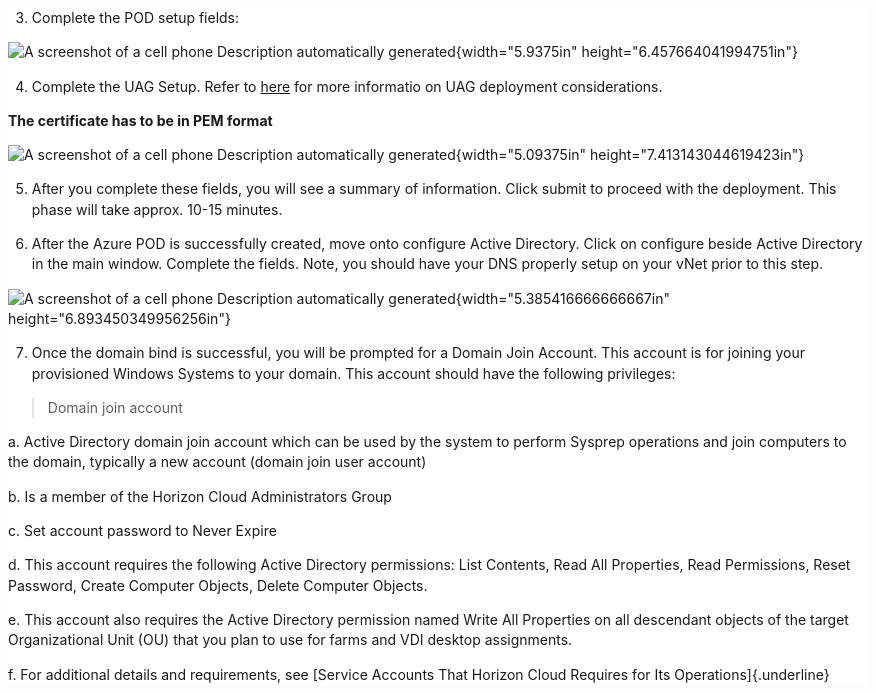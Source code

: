 3.  Complete the POD setup fields:

![A screenshot of a cell phone Description automatically
generated](images/media/image5.png){width="5.9375in"
height="6.457664041994751in"}

4.  Complete the UAG Setup. Refer to
    [here](https://docs.vmware.com/en/VMware-Horizon-Cloud-Service/services/hzncloudmsazure.getstarted15/GUID-97521A2A-689A-4D05-9123-E020E967E679.html)
    for more informatio on UAG deployment considerations.

**The certificate has to be in PEM format**

![A screenshot of a cell phone Description automatically
generated](images/media/image6.png){width="5.09375in"
height="7.413143044619423in"}

5.  After you complete these fields, you will see a summary of
    information. Click submit to proceed with the deployment. This phase
    will take approx. 10-15 minutes.

6.  After the Azure POD is successfully created, move onto configure
    Active Directory. Click on configure beside Active Directory in the
    main window. Complete the fields. Note, you should have your DNS
    properly setup on your vNet prior to this step.

![A screenshot of a cell phone Description automatically
generated](images/media/image7.png){width="5.385416666666667in"
height="6.893450349956256in"}

7.  Once the domain bind is successful, you will be prompted for a
    Domain Join Account. This account is for joining your provisioned
    Windows Systems to your domain. This account should have the
    following privileges:

> Domain join account

a.  Active Directory domain join account which can be used by the system
    to perform Sysprep operations and join computers to the domain,
    typically a new account (domain join user account)

b.  Is a member of the Horizon Cloud Administrators Group

c.  Set account password to Never Expire

d.  This account requires the following Active Directory permissions:
    List Contents, Read All Properties, Read Permissions, Reset
    Password, Create Computer Objects, Delete Computer Objects.

e.  This account also requires the Active Directory permission named
    Write All Properties on all descendant objects of the target
    Organizational Unit (OU) that you plan to use for farms and VDI
    desktop assignments.

f.  For additional details and requirements, see [Service Accounts That
    Horizon Cloud Requires for Its Operations]{.underline}
